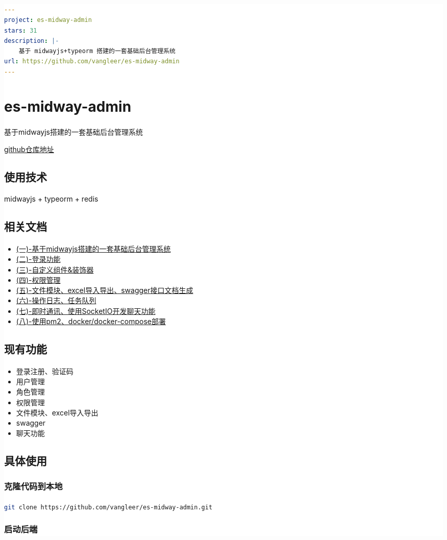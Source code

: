 ```yaml
---
project: es-midway-admin
stars: 31
description: |-
    基于 midwayjs+typeorm 搭建的一套基础后台管理系统
url: https://github.com/vangleer/es-midway-admin
---
```


# es-midway-admin

基于midwayjs搭建的一套基础后台管理系统

[github仓库地址](https://github.com/vangleer/es-midway-admin)

## 使用技术

midwayjs + typeorm + redis

## 相关文档

- [(一)-基于midwayjs搭建的一套基础后台管理系统](https://juejin.cn/post/7216526817371750457)
- [(二)-登录功能](https://juejin.cn/post/7217705828714545213)
- [(三)-自定义组件&装饰器](https://juejin.cn/post/7221003401996075045)
- [(四)-权限管理](https://juejin.cn/post/7222832297854074937)
- [(五)-文件模块、excel导入导出、swagger接口文档生成](https://juejin.cn/post/7234430377909092389)
- [(六)-操作日志、任务队列](https://juejin.cn/post/7242111660793364535)
- [(七)-即时通讯、使用SocketIO开发聊天功能](https://juejin.cn/post/7246055010186559525)
- [(八)-使用pm2、docker/docker-compose部署](https://juejin.cn/spost/7249165873360322618)

## 现有功能

- 登录注册、验证码
- 用户管理
- 角色管理
- 权限管理
- 文件模块、excel导入导出
- swagger
- 聊天功能

## 具体使用

### 克隆代码到本地

```sh
git clone https://github.com/vangleer/es-midway-admin.git
```

### 启动后端

